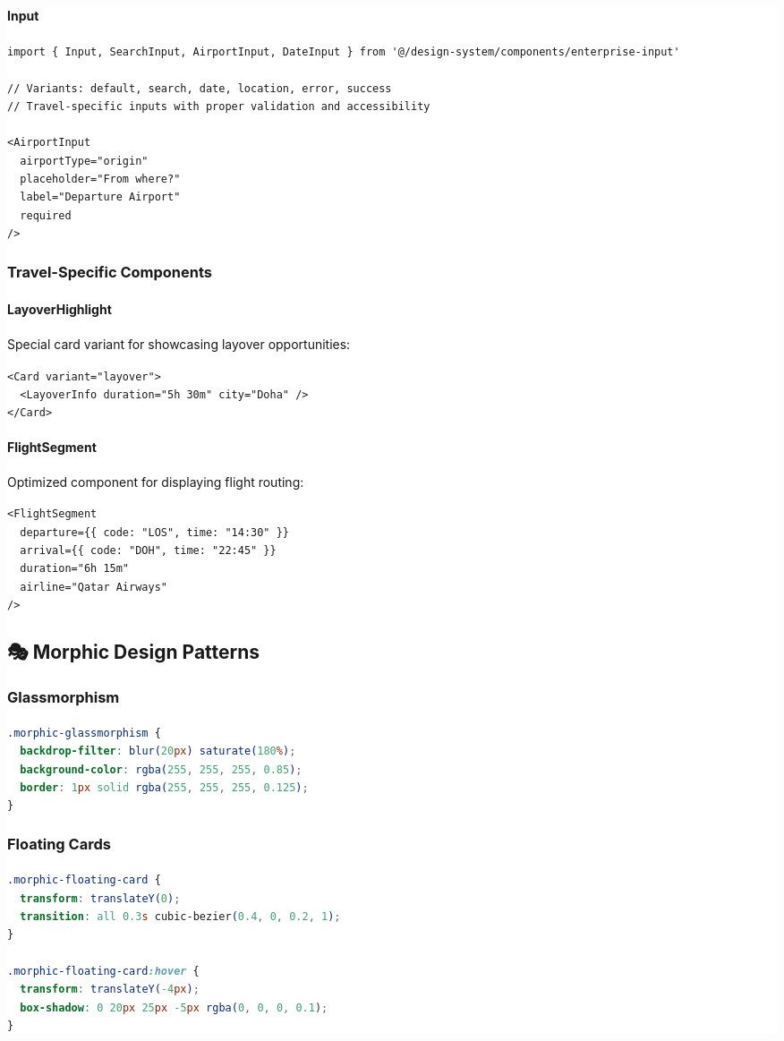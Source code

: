 #### Input
```tsx
import { Input, SearchInput, AirportInput, DateInput } from '@/design-system/components/enterprise-input'

// Variants: default, search, date, location, error, success
// Travel-specific inputs with proper validation and accessibility

<AirportInput 
  airportType="origin" 
  placeholder="From where?"
  label="Departure Airport"
  required
/>
```

### Travel-Specific Components

#### LayoverHighlight
Special card variant for showcasing layover opportunities:
```tsx
<Card variant="layover">
  <LayoverInfo duration="5h 30m" city="Doha" />
</Card>
```

#### FlightSegment
Optimized component for displaying flight routing:
```tsx
<FlightSegment 
  departure={{ code: "LOS", time: "14:30" }}
  arrival={{ code: "DOH", time: "22:45" }}
  duration="6h 15m"
  airline="Qatar Airways"
/>
```

## 🎭 Morphic Design Patterns

### Glassmorphism
```css
.morphic-glassmorphism {
  backdrop-filter: blur(20px) saturate(180%);
  background-color: rgba(255, 255, 255, 0.85);
  border: 1px solid rgba(255, 255, 255, 0.125);
}
```

### Floating Cards
```css
.morphic-floating-card {
  transform: translateY(0);
  transition: all 0.3s cubic-bezier(0.4, 0, 0.2, 1);
}

.morphic-floating-card:hover {
  transform: translateY(-4px);
  box-shadow: 0 20px 25px -5px rgba(0, 0, 0, 0.1);
}
```
